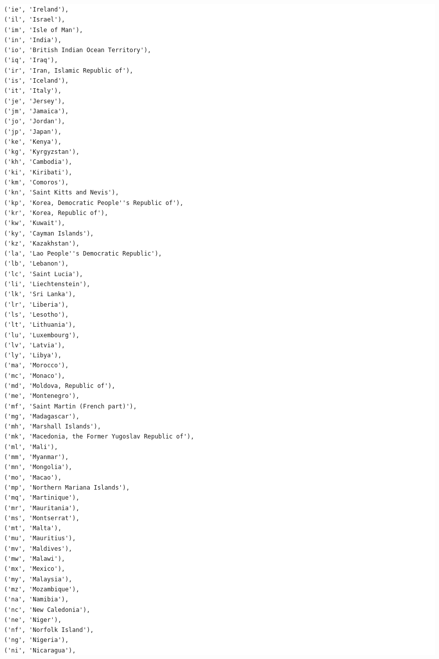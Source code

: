     ('ie', 'Ireland'),
    ('il', 'Israel'),
    ('im', 'Isle of Man'),
    ('in', 'India'),
    ('io', 'British Indian Ocean Territory'),
    ('iq', 'Iraq'),
    ('ir', 'Iran, Islamic Republic of'),
    ('is', 'Iceland'),
    ('it', 'Italy'),
    ('je', 'Jersey'),
    ('jm', 'Jamaica'),
    ('jo', 'Jordan'),
    ('jp', 'Japan'),
    ('ke', 'Kenya'),
    ('kg', 'Kyrgyzstan'),
    ('kh', 'Cambodia'),
    ('ki', 'Kiribati'),
    ('km', 'Comoros'),
    ('kn', 'Saint Kitts and Nevis'),
    ('kp', 'Korea, Democratic People''s Republic of'),
    ('kr', 'Korea, Republic of'),
    ('kw', 'Kuwait'),
    ('ky', 'Cayman Islands'),
    ('kz', 'Kazakhstan'),
    ('la', 'Lao People''s Democratic Republic'),
    ('lb', 'Lebanon'),
    ('lc', 'Saint Lucia'),
    ('li', 'Liechtenstein'),
    ('lk', 'Sri Lanka'),
    ('lr', 'Liberia'),
    ('ls', 'Lesotho'),
    ('lt', 'Lithuania'),
    ('lu', 'Luxembourg'),
    ('lv', 'Latvia'),
    ('ly', 'Libya'),
    ('ma', 'Morocco'),
    ('mc', 'Monaco'),
    ('md', 'Moldova, Republic of'),
    ('me', 'Montenegro'),
    ('mf', 'Saint Martin (French part)'),
    ('mg', 'Madagascar'),
    ('mh', 'Marshall Islands'),
    ('mk', 'Macedonia, the Former Yugoslav Republic of'),
    ('ml', 'Mali'),
    ('mm', 'Myanmar'),
    ('mn', 'Mongolia'),
    ('mo', 'Macao'),
    ('mp', 'Northern Mariana Islands'),
    ('mq', 'Martinique'),
    ('mr', 'Mauritania'),
    ('ms', 'Montserrat'),
    ('mt', 'Malta'),
    ('mu', 'Mauritius'),
    ('mv', 'Maldives'),
    ('mw', 'Malawi'),
    ('mx', 'Mexico'),
    ('my', 'Malaysia'),
    ('mz', 'Mozambique'),
    ('na', 'Namibia'),
    ('nc', 'New Caledonia'),
    ('ne', 'Niger'),
    ('nf', 'Norfolk Island'),
    ('ng', 'Nigeria'),
    ('ni', 'Nicaragua'),
